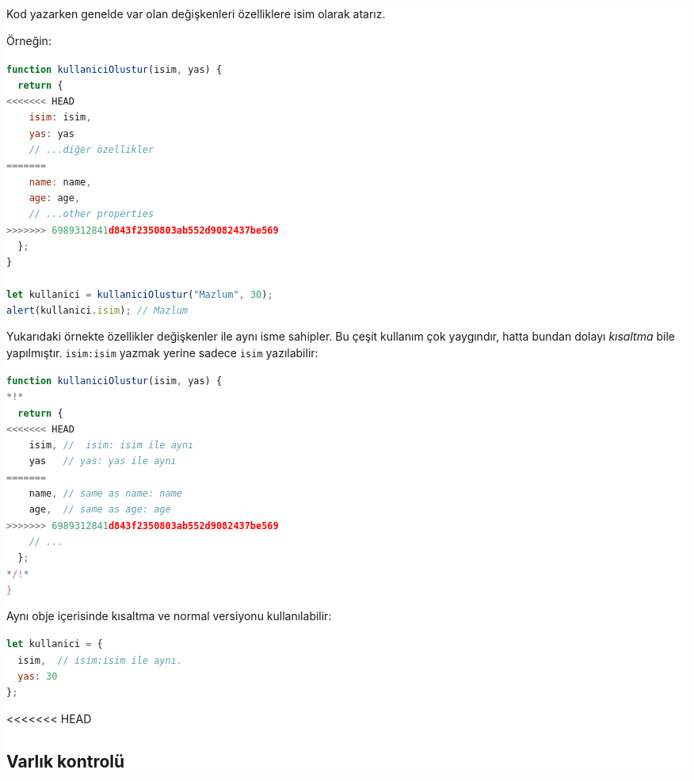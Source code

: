 Kod yazarken genelde var olan değişkenleri özelliklere isim olarak atarız.

Örneğin:

```js run
function kullaniciOlustur(isim, yas) {
  return {
<<<<<<< HEAD
    isim: isim,
    yas: yas
    // ...diğer özellikler
=======
    name: name,
    age: age,
    // ...other properties
>>>>>>> 6989312841d843f2350803ab552d9082437be569
  };
}

let kullanici = kullaniciOlustur("Mazlum", 30);
alert(kullanici.isim); // Mazlum
```

Yukarıdaki örnekte özellikler değişkenler ile aynı isme sahipler. Bu çeşit kullanım çok yaygındır, hatta bundan dolayı *kısaltma* bile yapılmıştır.
`isim:isim` yazmak yerine sadece `isim` yazılabilir:

```js
function kullaniciOlustur(isim, yas) {
*!*
  return {
<<<<<<< HEAD
    isim, //  isim: isim ile aynı
    yas   // yas: yas ile aynı
=======
    name, // same as name: name
    age,  // same as age: age
>>>>>>> 6989312841d843f2350803ab552d9082437be569
    // ...
  };
*/!*
}
```
Aynı obje içerisinde kısaltma ve normal versiyonu kullanılabilir:

```js
let kullanici = {
  isim,  // isim:isim ile aynı.
  yas: 30
};
```

<<<<<<< HEAD
## Varlık kontrolü

